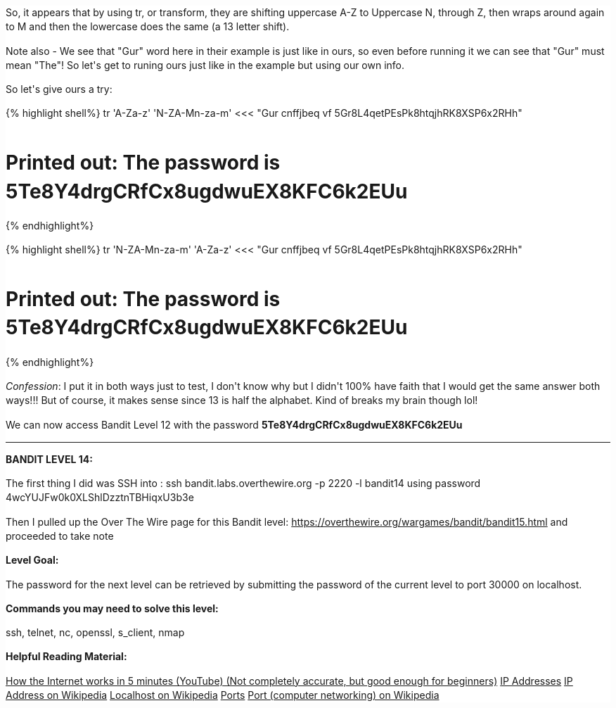 So, it appears that by using tr, or transform, they are shifting uppercase A-Z to Uppercase N, through Z, then wraps around again to M and then the lowercase does the same (a 13 letter shift).

Note also - We see that "Gur" word here in their example is just like in ours, so even before running it we can see that "Gur" must mean "The"! So let's get to runing ours just like in the example but using our own info.

So let's give ours a try:

{% highlight shell%}
tr 'A-Za-z' 'N-ZA-Mn-za-m' <<< "Gur cnffjbeq vf 5Gr8L4qetPEsPk8htqjhRK8XSP6x2RHh"
# Printed out: The password is 5Te8Y4drgCRfCx8ugdwuEX8KFC6k2EUu
{% endhighlight%}

{% highlight shell%}
tr 'N-ZA-Mn-za-m' 'A-Za-z' <<< "Gur cnffjbeq vf 5Gr8L4qetPEsPk8htqjhRK8XSP6x2RHh"
# Printed out: The password is 5Te8Y4drgCRfCx8ugdwuEX8KFC6k2EUu
{% endhighlight%}

*Confession*: I put it in both ways just to test, I don't know why but I didn't 100% have faith that I would get the same answer both ways!!! But of course, it makes sense since 13 is half the alphabet. Kind of breaks my brain though lol!

We can now access Bandit Level 12 with the password **5Te8Y4drgCRfCx8ugdwuEX8KFC6k2EUu**

***


**BANDIT LEVEL 14:**

The first thing I did was SSH into : ssh bandit.labs.overthewire.org -p 2220 -l bandit14 using password 4wcYUJFw0k0XLShlDzztnTBHiqxU3b3e

Then I pulled up the Over The Wire page for this Bandit level: <https://overthewire.org/wargames/bandit/bandit15.html> and proceeded to take note

**Level Goal:**

The password for the next level can be retrieved by submitting the password of the current level to port 30000 on localhost.


**Commands you may need to solve this level:**

ssh, telnet, nc, openssl, s_client, nmap

**Helpful Reading Material:**

[How the Internet works in 5 minutes (YouTube) (Not completely accurate, but good enough for beginners)](https://www.youtube.com/watch?v=7_LPdttKXPc)
[IP Addresses](http://computer.howstuffworks.com/web-server5.htm)
[IP Address on Wikipedia](https://en.wikipedia.org/wiki/IP_address)
[Localhost on Wikipedia](https://en.wikipedia.org/wiki/Localhost)
[Ports](http://computer.howstuffworks.com/web-server8.htm)
[Port (computer networking) on Wikipedia](https://en.wikipedia.org/wiki/Port_(computer_networking))
